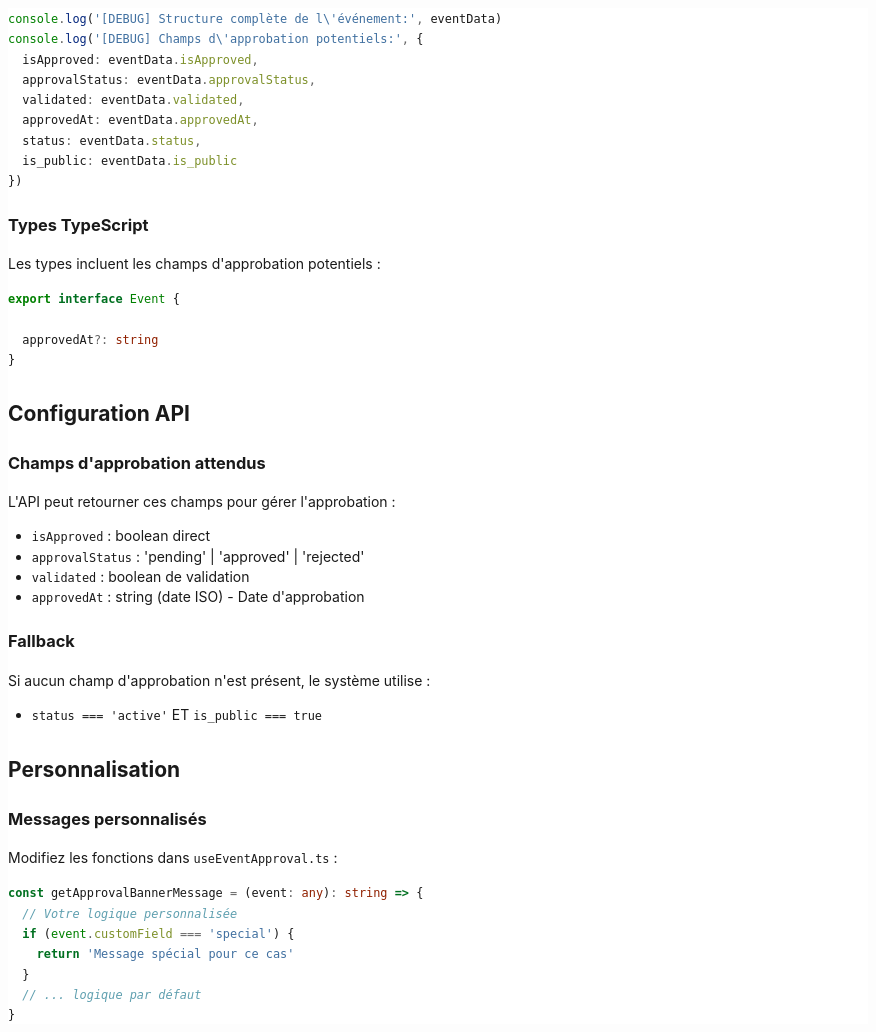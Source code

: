 ```typescript
console.log('[DEBUG] Structure complète de l\'événement:', eventData)
console.log('[DEBUG] Champs d\'approbation potentiels:', {
  isApproved: eventData.isApproved,
  approvalStatus: eventData.approvalStatus,
  validated: eventData.validated,
  approvedAt: eventData.approvedAt,
  status: eventData.status,
  is_public: eventData.is_public
})
```

### Types TypeScript

Les types incluent les champs d'approbation potentiels :

```typescript
export interface Event {
  
  approvedAt?: string
}
```

## Configuration API

### Champs d'approbation attendus

L'API peut retourner ces champs pour gérer l'approbation :

- `isApproved` : boolean direct
- `approvalStatus` : 'pending' | 'approved' | 'rejected'
- `validated` : boolean de validation
- `approvedAt` : string (date ISO) - Date d'approbation

### Fallback

Si aucun champ d'approbation n'est présent, le système utilise :
- `status === 'active'` ET `is_public === true`

## Personnalisation

### Messages personnalisés

Modifiez les fonctions dans `useEventApproval.ts` :

```typescript
const getApprovalBannerMessage = (event: any): string => {
  // Votre logique personnalisée
  if (event.customField === 'special') {
    return 'Message spécial pour ce cas'
  }
  // ... logique par défaut
}
```
